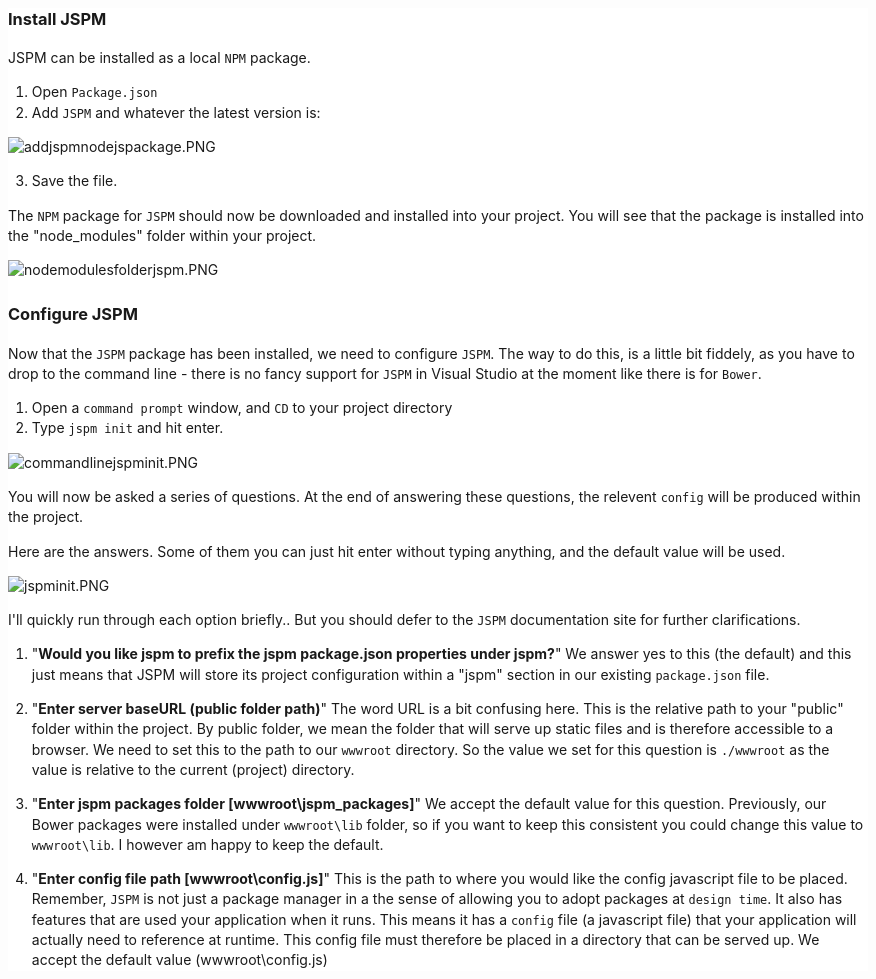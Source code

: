 ### Install JSPM

JSPM can be installed as a local `NPM` package.

1. Open `Package.json`
2. Add `JSPM` and whatever the latest version is:

![addjspmnodejspackage.PNG]({{site.baseurl}}/assets/posts/addjspmnodejspackage.PNG)

3. Save the file. 

The `NPM` package for `JSPM` should now be downloaded and installed into your project. You will see that the package is installed into the "node_modules" folder within your project.

![nodemodulesfolderjspm.PNG]({{site.baseurl}}/assets/posts/nodemodulesfolderjspm.PNG)

### Configure JSPM

Now that the `JSPM` package has been installed, we need to configure `JSPM`.
The way to do this, is a little bit fiddely, as you have to drop to the command line - there is no fancy support for `JSPM` in Visual Studio at the moment like there is for `Bower`. 

1. Open a `command prompt` window, and `CD` to your project directory
2. Type `jspm init` and hit enter.

![commandlinejspminit.PNG]({{site.baseurl}}/assets/posts/commandlinejspminit.PNG)

You will now be asked a series of questions. At the end of answering these questions, the relevent `config` will be produced within the project.

Here are the answers. Some of them you can just hit enter without typing anything, and the default value will be used.

![jspminit.PNG]({{site.baseurl}}/assets/posts/jspminit.PNG)

I'll quickly run through each option briefly.. But you should defer to the `JSPM` documentation site for further clarifications.

1. "**Would you like jspm to prefix the jspm package.json properties under jspm?**"
We answer yes to this (the default) and this just means that JSPM will store its project configuration within a "jspm" section in our existing `package.json` file.

2. "**Enter server baseURL (public folder path)**"
The word URL is a bit confusing here. This is the relative path to your "public" folder within the project. By public folder, we mean the folder that will serve up static files and is therefore accessible to a browser. We need to set this to the path to our `wwwroot` directory. So the value we set for this question is `./wwwroot` as the value is relative to the current (project) directory.

3. "**Enter jspm packages folder [wwwroot\jspm_packages]**"
We accept the default value for this question. Previously, our Bower packages were installed under `wwwroot\lib` folder, so if you want to keep this consistent you could change this value to `wwwroot\lib`. I however am happy to keep the default.

4. "**Enter config file path [wwwroot\config.js]**"
This is the path to where you would like the config javascript file to be placed. Remember, `JSPM` is not just a package manager in a the sense of allowing you to adopt packages at `design time`. It also has features that are used your application when it runs. This means it has a `config` file (a javascript file) that your application will actually need to reference at runtime. This config file must therefore be placed in a directory that can be served up. We accept the default value (wwwroot\config.js)  
